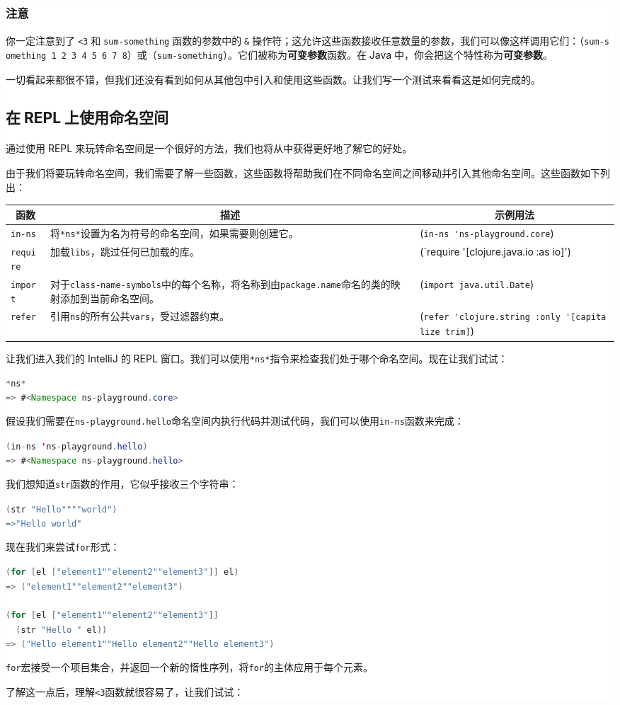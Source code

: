 ### 注意

你一定注意到了 `<3` 和 `sum-something` 函数的参数中的 `&` 操作符；这允许这些函数接收任意数量的参数，我们可以像这样调用它们：（`sum-something 1 2 3 4 5 6 7 8`）或（`sum-something`）。它们被称为**可变参数**函数。在 Java 中，你会把这个特性称为**可变参数**。

一切看起来都很不错，但我们还没有看到如何从其他包中引入和使用这些函数。让我们写一个测试来看看这是如何完成的。

## 在 REPL 上使用命名空间

通过使用 REPL 来玩转命名空间是一个很好的方法，我们也将从中获得更好地了解它的好处。

由于我们将要玩转命名空间，我们需要了解一些函数，这些函数将帮助我们在不同命名空间之间移动并引入其他命名空间。这些函数如下列出：

| 函数 | 描述 | 示例用法 |
| --- | --- | --- |
| `in-ns` | 将`*ns*`设置为名为符号的命名空间，如果需要则创建它。 | (`in-ns 'ns-playground.core`) |
| `require` | 加载`libs`，跳过任何已加载的库。 | (`require '[clojure.java.io :as io]') |
| `import` | 对于`class-name-symbols`中的每个名称，将名称到由`package.name`命名的类的映射添加到当前命名空间。 | (`import java.util.Date`) |
| `refer` | 引用`ns`的所有公共`vars`，受过滤器约束。 | (`refer 'clojure.string :only '[capitalize trim]`) |

让我们进入我们的 IntelliJ 的 REPL 窗口。我们可以使用`*ns*`指令来检查我们处于哪个命名空间。现在让我们试试：

```java
*ns*
=> #<Namespace ns-playground.core>
```

假设我们需要在`ns-playground.hello`命名空间内执行代码并测试代码，我们可以使用`in-ns`函数来完成：

```java
(in-ns 'ns-playground.hello)
=> #<Namespace ns-playground.hello>
```

我们想知道`str`函数的作用，它似乎接收三个字符串：

```java
(str "Hello""""world")
=>"Hello world"
```

现在我们来尝试`for`形式：

```java
(for [el ["element1""element2""element3"]] el)
=> ("element1""element2""element3")

(for [el ["element1""element2""element3"]]
  (str "Hello " el))
=> ("Hello element1""Hello element2""Hello element3")
```

`for`宏接受一个项目集合，并返回一个新的惰性序列，将`for`的主体应用于每个元素。

了解这一点后，理解`<3`函数就很容易了，让我们试试：
